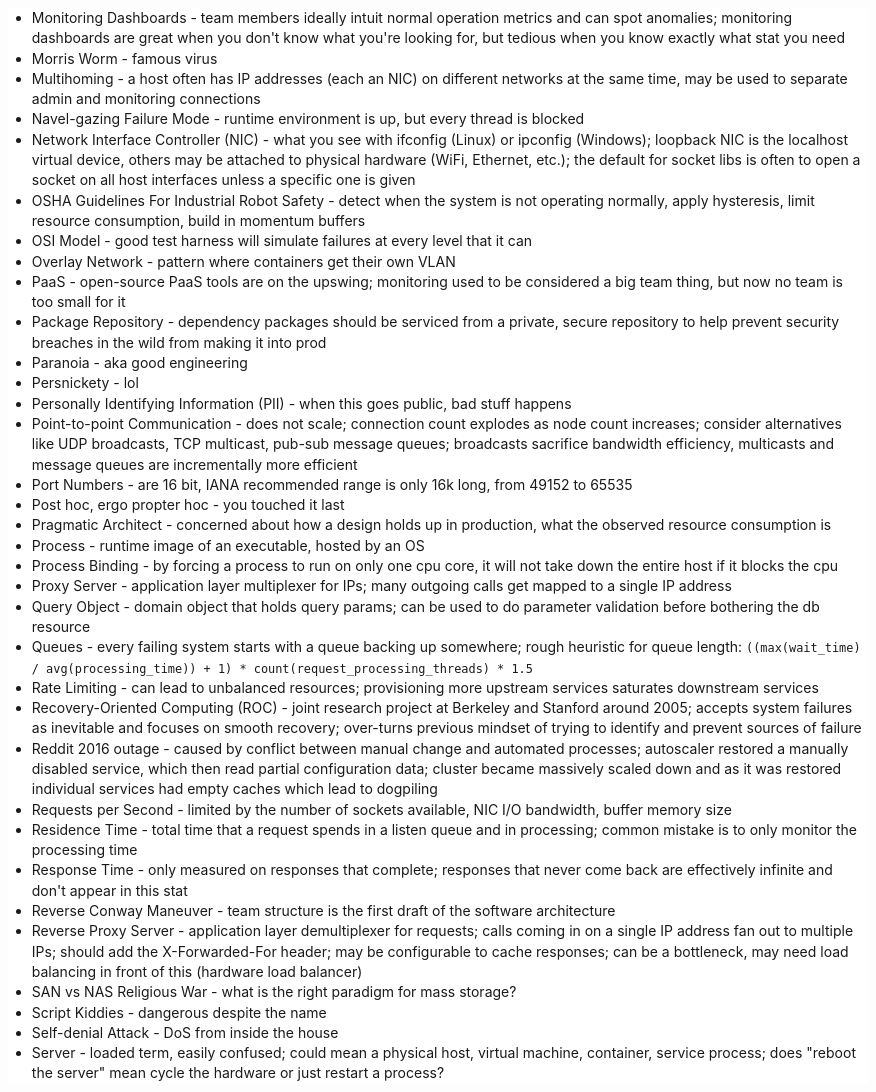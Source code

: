 * Monitoring Dashboards - team members ideally intuit normal operation metrics and can spot anomalies; monitoring dashboards are great when you don't know what you're looking for, but tedious when you know exactly what stat you need
* Morris Worm - famous virus
* Multihoming - a host often has IP addresses (each an NIC) on different networks at the same time, may be used to separate admin and monitoring connections
* Navel-gazing Failure Mode - runtime environment is up, but every thread is blocked
* Network Interface Controller (NIC) - what you see with ifconfig (Linux) or ipconfig (Windows); loopback NIC is the localhost virtual device, others may be attached to physical hardware (WiFi, Ethernet, etc.); the default for socket libs is often to open a socket on all host interfaces unless a specific one is given
* OSHA Guidelines For Industrial Robot Safety - detect when the system is not operating normally, apply hysteresis, limit resource consumption, build in momentum buffers
* OSI Model - good test harness will simulate failures at every level that it can
* Overlay Network - pattern where containers get their own VLAN
* PaaS - open-source PaaS tools are on the upswing; monitoring used to be considered a big team thing, but now no team is too small for it
* Package Repository - dependency packages should be serviced from a private, secure repository to help prevent security breaches in the wild from making it into prod
* Paranoia - aka good engineering
* Persnickety - lol
* Personally Identifying Information (PII) - when this goes public, bad stuff happens
* Point-to-point Communication - does not scale; connection count explodes as node count increases; consider alternatives like UDP broadcasts, TCP multicast, pub-sub message queues; broadcasts sacrifice bandwidth efficiency, multicasts and message queues are incrementally more efficient
* Port Numbers - are 16 bit, IANA recommended range is only 16k long, from 49152 to 65535
* Post hoc, ergo propter hoc - you touched it last
* Pragmatic Architect - concerned about how a design holds up in production, what the observed resource consumption is
* Process - runtime image of an executable, hosted by an OS
* Process Binding - by forcing a process to run on only one cpu core, it will not take down the entire host if it blocks the cpu
* Proxy Server - application layer multiplexer for IPs; many outgoing calls get mapped to a single IP address
* Query Object - domain object that holds query params; can be used to do parameter validation before bothering the db resource
* Queues - every failing system starts with a queue backing up somewhere; rough heuristic for queue length: `((max(wait_time) / avg(processing_time)) + 1) * count(request_processing_threads) * 1.5`
* Rate Limiting - can lead to unbalanced resources; provisioning more upstream services saturates downstream services
* Recovery-Oriented Computing (ROC) - joint research project at Berkeley and Stanford around 2005; accepts system failures as inevitable and focuses on smooth recovery; over-turns previous mindset of trying to identify and prevent sources of failure
* Reddit 2016 outage - caused by conflict between manual change and automated processes; autoscaler restored a manually disabled service, which then read partial configuration data; cluster became massively scaled down and as it was restored individual services had empty caches which lead to dogpiling
* Requests per Second - limited by the number of sockets available, NIC I/O bandwidth, buffer memory size
* Residence Time - total time that a request spends in a listen queue and in processing; common mistake is to only monitor the processing time
* Response Time - only measured on responses that complete; responses that never come back are effectively infinite and don't appear in this stat
* Reverse Conway Maneuver - team structure is the first draft of the software architecture
* Reverse Proxy Server - application layer demultiplexer for requests; calls coming in on a single IP address fan out to multiple IPs; should add the X-Forwarded-For header; may be configurable to cache responses; can be a bottleneck, may need load balancing in front of this (hardware load balancer)
* SAN vs NAS Religious War - what is the right paradigm for mass storage?
* Script Kiddies - dangerous despite the name
* Self-denial Attack - DoS from inside the house
* Server - loaded term, easily confused; could mean a physical host, virtual machine, container, service process; does "reboot the server" mean cycle the hardware or just restart a process?